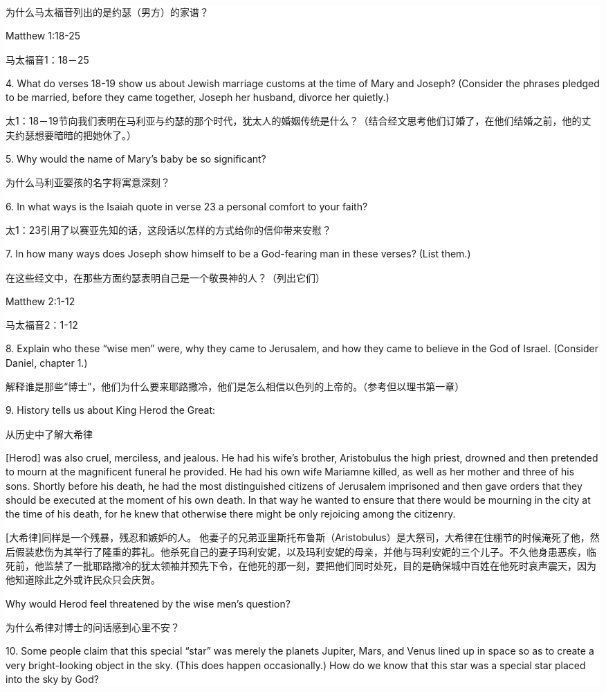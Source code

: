 为什么马太福音列出的是约瑟（男方）的家谱？



Matthew 1:18-25

马太福音1：18－25

4\. What do verses 18-19 show us about Jewish marriage customs at the time of Mary and Joseph?  (Consider the phrases pledged to be married, before they came together, Joseph her husband, divorce her quietly.)

太1：18－19节向我们表明在马利亚与约瑟的那个时代，犹太人的婚姻传统是什么？（结合经文思考他们订婚了，在他们结婚之前，他的丈夫约瑟想要暗暗的把她休了。）

5\.      Why would the name of Mary’s baby be so significant?

为什么马利亚婴孩的名字将寓意深刻？



6\.      In what ways is the Isaiah quote in verse 23 a personal comfort to your faith?

太1：23引用了以赛亚先知的话，这段话以怎样的方式给你的信仰带来安慰？


7\.      In how many ways does Joseph show himself to be a God-fearing man in these verses? (List them.)

在这些经文中，在那些方面约瑟表明自己是一个敬畏神的人？（列出它们）


Matthew 2:1-12

马太福音2：1-12

8\.      Explain who these “wise men” were, why they came to Jerusalem, and how they came to believe in the God of Israel. (Consider Daniel, chapter 1.)

解释谁是那些“博士”，他们为什么要来耶路撒冷，他们是怎么相信以色列的上帝的。（参考但以理书第一章）


9\.      History tells us about King Herod the Great:

从历史中了解大希律

[Herod] was also cruel, merciless, and jealous. He had his wife’s brother, Aristobulus the high priest, drowned and then pretended to mourn at the magnificent funeral he provided. He had his own wife Mariamne killed, as well as her mother and three of his sons. Shortly before his death, he had the most distinguished citizens of Jerusalem imprisoned and then gave orders that they should be executed at the moment of his own death. In that way he wanted to ensure that there would be mourning in the city at the time of his death, for he knew that otherwise there might be only rejoicing among the citizenry.

[大希律]同样是一个残暴，残忍和嫉妒的人。 他妻子的兄弟亚里斯托布鲁斯（Aristobulus）是大祭司，大希律在住棚节的时候淹死了他，然后假装悲伤为其举行了隆重的葬礼。他杀死自己的妻子玛利安妮，以及玛利安妮的母亲，并他与玛利安妮的三个儿子。不久他身患恶疾，临死前，他监禁了一批耶路撒冷的犹太领袖并预先下令，在他死的那一刻，要把他们同时处死，目的是确保城中百姓在他死时哀声震天，因为他知道除此之外或许民众只会庆贺。

Why would Herod feel threatened by the wise men’s question?

为什么希律对博士的问话感到心里不安？


10\. Some people claim that this special “star” was merely the planets Jupiter, Mars, and Venus lined up in space so as to create a very bright-looking object in the sky.  (This does happen occasionally.)  How do we know that this star was a special star placed into the sky by God?
